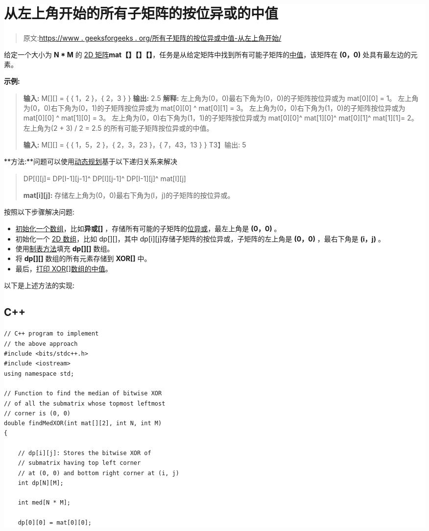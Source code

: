 # 从左上角开始的所有子矩阵的按位异或的中值

> 原文:[https://www . geeksforgeeks . org/所有子矩阵的按位异或中值-从左上角开始/](https://www.geeksforgeeks.org/median-of-bitwise-xor-of-all-submatrices-starting-from-the-top-left-corner/)

给定一个大小为 **N * M** 的 [2D 矩阵](https://www.geeksforgeeks.org/multidimensional-arrays-c-cpp/)**mat【】【】【】**，任务是从给定矩阵中找到所有可能子矩阵的[中值](https://www.geeksforgeeks.org/program-for-mean-and-median-of-an-unsorted-array/)，该矩阵在 **(0，0)** 处具有最左边的元素。

**示例:**

> **输入:** M[][] = { { 1，2 }，{ 2，3 } }
> **输出:** 2.5
> **解释:**
> 左上角为(0，0)最右下角为(0，0)的子矩阵按位异或为 mat[0][0] = 1。
> 左上角为(0，0)右下角为(0，1)的子矩阵按位异或为 mat[0][0] ^ mat[0][1] = 3。
> 左上角为(0，0)右下角为(1，0)的子矩阵按位异或为 mat[0][0] ^ mat[1][0] = 3。
> 左上角为(0，0)右下角为(1，1)的子矩阵按位异或为 mat[0][0]^ mat[1][0]^ mat[0][1]^ mat[1][1]= 2。
> 左上角为(2 + 3) / 2 = 2.5 的所有可能子矩阵按位异或的中值。
> 
> **输入:** M[][] = { { 1，5，2 }，{ 2，3，23 }，{ 7，43，13 } }
> T3】输出: 5

**方法:**问题可以使用[动态规划](https://www.geeksforgeeks.org/dynamic-programming/)基于以下递归关系来解决

> DP[I][j]= DP[I-1][j-1]^ DP[I][j-1]^ DP[I-1][j]^ mat[I][j]
> 
> **mat[i][j]:** 存储左上角为(0，0)最右下角为(I，j)的子矩阵的按位异或。

按照以下步骤解决问题:

*   [初始化一个数组](https://www.geeksforgeeks.org/array-data-structure/)，比如**异或[]** ，存储所有可能的子矩阵的[位异或](https://www.geeksforgeeks.org/bitwise-operators-in-c-cpp/)，最左上角是 **(0，0)** 。
*   初始化一个 [2D 数组](https://www.geeksforgeeks.org/multidimensional-arrays-c-cpp/)，比如 dp[][]，其中 dp[i][j]存储子矩阵的按位异或，子矩阵的左上角是 **(0，0)** ，最右下角是 **(i，j)** 。
*   使用[制表方法](https://www.geeksforgeeks.org/tabulation-vs-memoization/)填充 **dp[][]** 数组。
*   将 **dp[][]** 数组的所有元素存储到 **XOR[]** 中。
*   最后，[打印 XOR[]数组的中值](https://www.geeksforgeeks.org/program-for-mean-and-median-of-an-unsorted-array/)。

以下是上述方法的实现:

## C++

```
// C++ program to implement
// the above approach
#include <bits/stdc++.h>
#include <iostream>
using namespace std;

// Function to find the median of bitwise XOR
// of all the submatrix whose topmost leftmost
// corner is (0, 0)
double findMedXOR(int mat[][2], int N, int M)
{

    // dp[i][j]: Stores the bitwise XOR of
    // submatrix having top left corner
    // at (0, 0) and bottom right corner at (i, j)
    int dp[N][M];

    int med[N * M];

    dp[0][0] = mat[0][0];

```